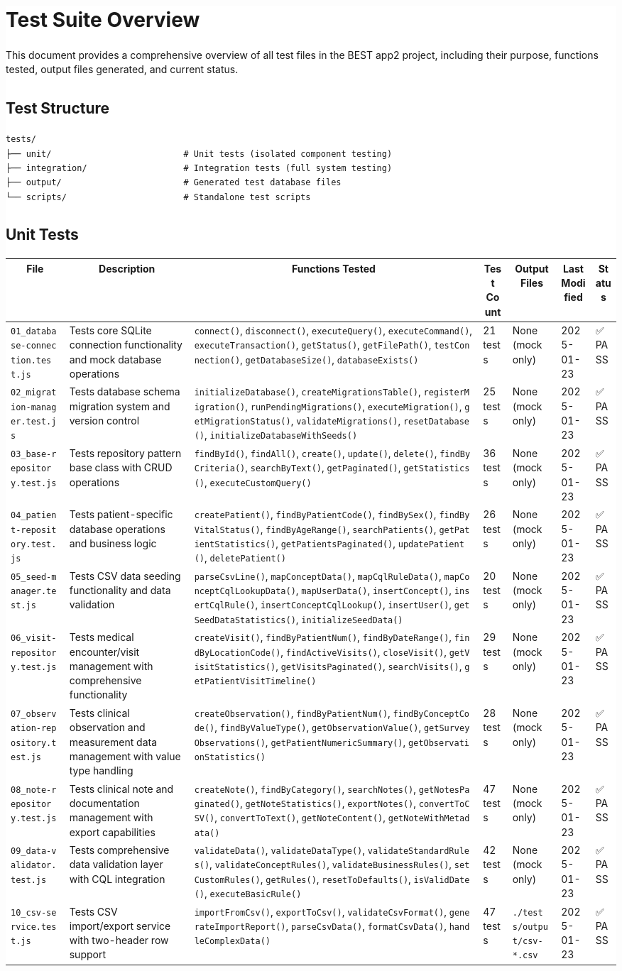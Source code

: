 # Test Suite Overview

This document provides a comprehensive overview of all test files in the BEST app2 project, including their purpose, functions tested, output files generated, and current status.

## Test Structure

```
tests/
├── unit/                          # Unit tests (isolated component testing)
├── integration/                   # Integration tests (full system testing)
├── output/                        # Generated test database files
└── scripts/                       # Standalone test scripts
```

## Unit Tests

| File                                | Description                                                                         | Functions Tested                                                                                                                                                                                                                            | Test Count | Output Files                | Last Modified | Status  |
| ----------------------------------- | ----------------------------------------------------------------------------------- | ------------------------------------------------------------------------------------------------------------------------------------------------------------------------------------------------------------------------------------------- | ---------- | --------------------------- | ------------- | ------- |
| `01_database-connection.test.js`    | Tests core SQLite connection functionality and mock database operations             | `connect()`, `disconnect()`, `executeQuery()`, `executeCommand()`, `executeTransaction()`, `getStatus()`, `getFilePath()`, `testConnection()`, `getDatabaseSize()`, `databaseExists()`                                                      | 21 tests   | None (mock only)            | 2025-01-23    | ✅ PASS |
| `02_migration-manager.test.js`      | Tests database schema migration system and version control                          | `initializeDatabase()`, `createMigrationsTable()`, `registerMigration()`, `runPendingMigrations()`, `executeMigration()`, `getMigrationStatus()`, `validateMigrations()`, `resetDatabase()`, `initializeDatabaseWithSeeds()`                | 25 tests   | None (mock only)            | 2025-01-23    | ✅ PASS |
| `03_base-repository.test.js`        | Tests repository pattern base class with CRUD operations                            | `findById()`, `findAll()`, `create()`, `update()`, `delete()`, `findByCriteria()`, `searchByText()`, `getPaginated()`, `getStatistics()`, `executeCustomQuery()`                                                                            | 36 tests   | None (mock only)            | 2025-01-23    | ✅ PASS |
| `04_patient-repository.test.js`     | Tests patient-specific database operations and business logic                       | `createPatient()`, `findByPatientCode()`, `findBySex()`, `findByVitalStatus()`, `findByAgeRange()`, `searchPatients()`, `getPatientStatistics()`, `getPatientsPaginated()`, `updatePatient()`, `deletePatient()`                            | 26 tests   | None (mock only)            | 2025-01-23    | ✅ PASS |
| `05_seed-manager.test.js`           | Tests CSV data seeding functionality and data validation                            | `parseCsvLine()`, `mapConceptData()`, `mapCqlRuleData()`, `mapConceptCqlLookupData()`, `mapUserData()`, `insertConcept()`, `insertCqlRule()`, `insertConceptCqlLookup()`, `insertUser()`, `getSeedDataStatistics()`, `initializeSeedData()` | 20 tests   | None (mock only)            | 2025-01-23    | ✅ PASS |
| `06_visit-repository.test.js`       | Tests medical encounter/visit management with comprehensive functionality           | `createVisit()`, `findByPatientNum()`, `findByDateRange()`, `findByLocationCode()`, `findActiveVisits()`, `closeVisit()`, `getVisitStatistics()`, `getVisitsPaginated()`, `searchVisits()`, `getPatientVisitTimeline()`                     | 29 tests   | None (mock only)            | 2025-01-23    | ✅ PASS |
| `07_observation-repository.test.js` | Tests clinical observation and measurement data management with value type handling | `createObservation()`, `findByPatientNum()`, `findByConceptCode()`, `findByValueType()`, `getObservationValue()`, `getSurveyObservations()`, `getPatientNumericSummary()`, `getObservationStatistics()`                                     | 28 tests   | None (mock only)            | 2025-01-23    | ✅ PASS |
| `08_note-repository.test.js`        | Tests clinical note and documentation management with export capabilities           | `createNote()`, `findByCategory()`, `searchNotes()`, `getNotesPaginated()`, `getNoteStatistics()`, `exportNotes()`, `convertToCSV()`, `convertToText()`, `getNoteContent()`, `getNoteWithMetadata()`                                        | 47 tests   | None (mock only)            | 2025-01-23    | ✅ PASS |
| `09_data-validator.test.js`         | Tests comprehensive data validation layer with CQL integration                      | `validateData()`, `validateDataType()`, `validateStandardRules()`, `validateConceptRules()`, `validateBusinessRules()`, `setCustomRules()`, `getRules()`, `resetToDefaults()`, `isValidDate()`, `executeBasicRule()`                        | 42 tests   | None (mock only)            | 2025-01-23    | ✅ PASS |
| `10_csv-service.test.js`            | Tests CSV import/export service with two-header row support                         | `importFromCsv()`, `exportToCsv()`, `validateCsvFormat()`, `generateImportReport()`, `parseCsvData()`, `formatCsvData()`, `handleComplexData()`                                                                                             | 47 tests   | `./tests/output/csv-*.csv`  | 2025-01-23    | ✅ PASS |